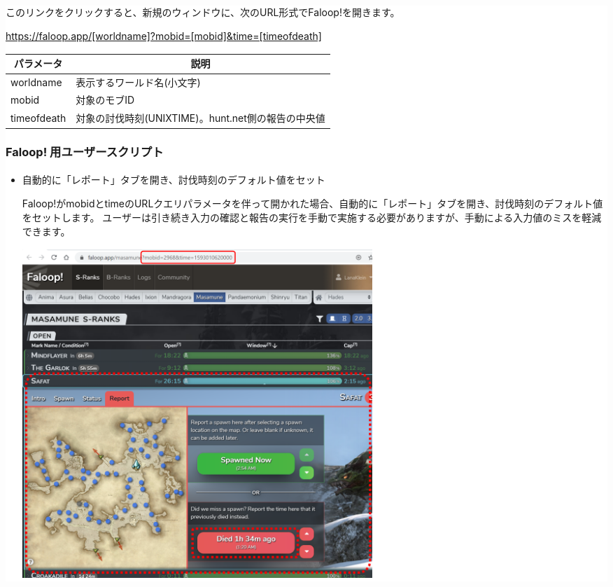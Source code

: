 
  このリンクをクリックすると、新規のウィンドウに、次のURL形式でFaloop!を開きます。
  
  https://faloop.app/[worldname]?mobid=[mobid]&time=[timeofdeath]
  
  パラメータ | 説明
  ------------ | -------------
  worldname | 表示するワールド名(小文字)
  mobid | 対象のモブID
  timeofdeath | 対象の討伐時刻(UNIXTIME)。hunt.net側の報告の中央値

### Faloop! 用ユーザースクリプト

* 自動的に「レポート」タブを開き、討伐時刻のデフォルト値をセット

  Faloop!がmobidとtimeのURLクエリパラメータを伴って開かれた場合、自動的に「レポート」タブを開き、討伐時刻のデフォルト値をセットします。
  ユーザーは引き続き入力の確認と報告の実行を手動で実施する必要がありますが、手動による入力値のミスを軽減できます。

  <img src="images/UJSC_faloop.png" width="500px">
